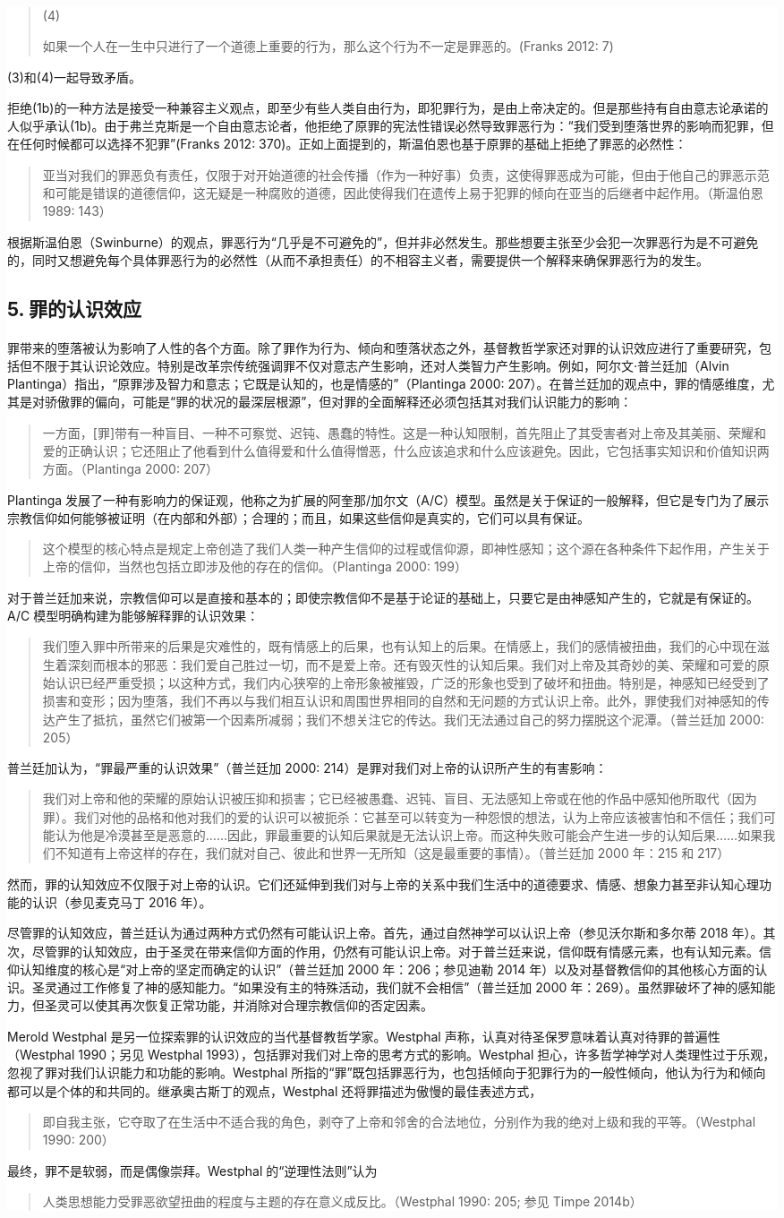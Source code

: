 > (4)
>
> 如果一个人在一生中只进行了一个道德上重要的行为，那么这个行为不一定是罪恶的。(Franks 2012: 7)

(3)和(4)一起导致矛盾。

拒绝(1b)的一种方法是接受一种兼容主义观点，即至少有些人类自由行为，即犯罪行为，是由上帝决定的。但是那些持有自由意志论承诺的人似乎承认(1b)。由于弗兰克斯是一个自由意志论者，他拒绝了原罪的宪法性错误必然导致罪恶行为：“我们受到堕落世界的影响而犯罪，但在任何时候都可以选择不犯罪”(Franks 2012: 370)。正如上面提到的，斯温伯恩也基于原罪的基础上拒绝了罪恶的必然性：

> 亚当对我们的罪恶负有责任，仅限于对开始道德的社会传播（作为一种好事）负责，这使得罪恶成为可能，但由于他自己的罪恶示范和可能是错误的道德信仰，这无疑是一种腐败的道德，因此使得我们在遗传上易于犯罪的倾向在亚当的后继者中起作用。（斯温伯恩 1989: 143）

根据斯温伯恩（Swinburne）的观点，罪恶行为“几乎是不可避免的”，但并非必然发生。那些想要主张至少会犯一次罪恶行为是不可避免的，同时又想避免每个具体罪恶行为的必然性（从而不承担责任）的不相容主义者，需要提供一个解释来确保罪恶行为的发生。

## 5. 罪的认识效应

罪带来的堕落被认为影响了人性的各个方面。除了罪作为行为、倾向和堕落状态之外，基督教哲学家还对罪的认识效应进行了重要研究，包括但不限于其认识论效应。特别是改革宗传统强调罪不仅对意志产生影响，还对人类智力产生影响。例如，阿尔文·普兰廷加（Alvin Plantinga）指出，“原罪涉及智力和意志；它既是认知的，也是情感的”（Plantinga 2000: 207）。在普兰廷加的观点中，罪的情感维度，尤其是对骄傲罪的偏向，可能是“罪的状况的最深层根源”，但对罪的全面解释还必须包括其对我们认识能力的影响：

> 一方面，\[罪]带有一种盲目、一种不可察觉、迟钝、愚蠢的特性。这是一种认知限制，首先阻止了其受害者对上帝及其美丽、荣耀和爱的正确认识；它还阻止了他看到什么值得爱和什么值得憎恶，什么应该追求和什么应该避免。因此，它包括事实知识和价值知识两方面。（Plantinga 2000: 207）

Plantinga 发展了一种有影响力的保证观，他称之为扩展的阿奎那/加尔文（A/C）模型。虽然是关于保证的一般解释，但它是专门为了展示宗教信仰如何能够被证明（在内部和外部）；合理的；而且，如果这些信仰是真实的，它们可以具有保证。

> 这个模型的核心特点是规定上帝创造了我们人类一种产生信仰的过程或信仰源，即神性感知；这个源在各种条件下起作用，产生关于上帝的信仰，当然也包括立即涉及他的存在的信仰。（Plantinga 2000: 199）

对于普兰廷加来说，宗教信仰可以是直接和基本的；即使宗教信仰不是基于论证的基础上，只要它是由神感知产生的，它就是有保证的。A/C 模型明确构建为能够解释罪的认识效果：

> 我们堕入罪中所带来的后果是灾难性的，既有情感上的后果，也有认知上的后果。在情感上，我们的感情被扭曲，我们的心中现在滋生着深刻而根本的邪恶：我们爱自己胜过一切，而不是爱上帝。还有毁灭性的认知后果。我们对上帝及其奇妙的美、荣耀和可爱的原始认识已经严重受损；以这种方式，我们内心狭窄的上帝形象被摧毁，广泛的形象也受到了破坏和扭曲。特别是，神感知已经受到了损害和变形；因为堕落，我们不再以与我们相互认识和周围世界相同的自然和无问题的方式认识上帝。此外，罪使我们对神感知的传达产生了抵抗，虽然它们被第一个因素所减弱；我们不想关注它的传达。我们无法通过自己的努力摆脱这个泥潭。（普兰廷加 2000: 205）

普兰廷加认为，“罪最严重的认识效果”（普兰廷加 2000: 214）是罪对我们对上帝的认识所产生的有害影响：

> 我们对上帝和他的荣耀的原始认识被压抑和损害；它已经被愚蠢、迟钝、盲目、无法感知上帝或在他的作品中感知他所取代（因为罪）。我们对他的品格和他对我们的爱的认识可以被扼杀：它甚至可以转变为一种怨恨的想法，认为上帝应该被害怕和不信任；我们可能认为他是冷漠甚至是恶意的……因此，罪最重要的认知后果就是无法认识上帝。而这种失败可能会产生进一步的认知后果……如果我们不知道有上帝这样的存在，我们就对自己、彼此和世界一无所知（这是最重要的事情）。（普兰廷加 2000 年：215 和 217）

然而，罪的认知效应不仅限于对上帝的认识。它们还延伸到我们对与上帝的关系中我们生活中的道德要求、情感、想象力甚至非认知心理功能的认识（参见麦克马丁 2016 年）。

尽管罪的认知效应，普兰廷认为通过两种方式仍然有可能认识上帝。首先，通过自然神学可以认识上帝（参见沃尔斯和多尔蒂 2018 年）。其次，尽管罪的认知效应，由于圣灵在带来信仰方面的作用，仍然有可能认识上帝。对于普兰廷来说，信仰既有情感元素，也有认知元素。信仰认知维度的核心是“对上帝的坚定而确定的认识”（普兰廷加 2000 年：206；参见迪勒 2014 年）以及对基督教信仰的其他核心方面的认识。圣灵通过工作修复了神的感知能力。“如果没有主的特殊活动，我们就不会相信”（普兰廷加 2000 年：269）。虽然罪破坏了神的感知能力，但圣灵可以使其再次恢复正常功能，并消除对合理宗教信仰的否定因素。

Merold Westphal 是另一位探索罪的认识效应的当代基督教哲学家。Westphal 声称，认真对待圣保罗意味着认真对待罪的普遍性（Westphal 1990；另见 Westphal 1993），包括罪对我们对上帝的思考方式的影响。Westphal 担心，许多哲学神学对人类理性过于乐观，忽视了罪对我们认识能力和功能的影响。Westphal 所指的“罪”既包括罪恶行为，也包括倾向于犯罪行为的一般性倾向，他认为行为和倾向都可以是个体的和共同的。继承奥古斯丁的观点，Westphal 还将罪描述为傲慢的最佳表述方式，

> 即自我主张，它夺取了在生活中不适合我的角色，剥夺了上帝和邻舍的合法地位，分别作为我的绝对上级和我的平等。（Westphal 1990: 200）

最终，罪不是软弱，而是偶像崇拜。Westphal 的“逆理性法则”认为

> 人类思想能力受罪恶欲望扭曲的程度与主题的存在意义成反比。（Westphal 1990: 205; 参见 Timpe 2014b）
